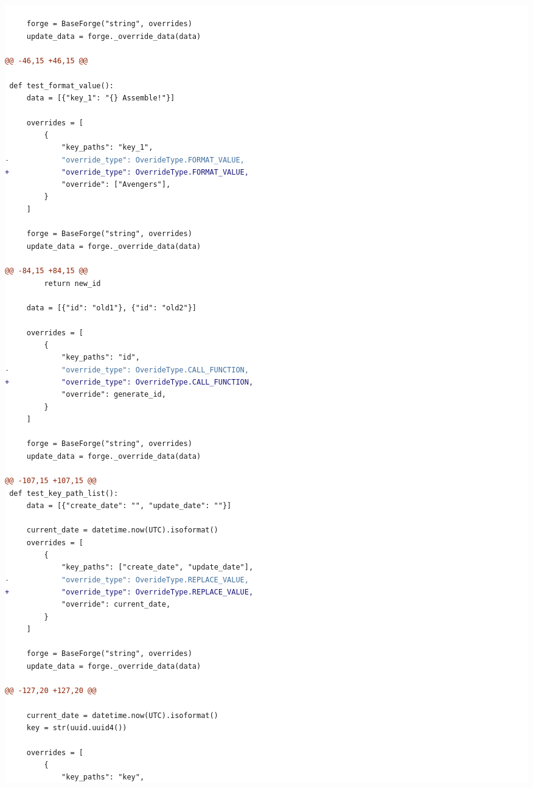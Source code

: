 ```diff
 
     forge = BaseForge("string", overrides)
     update_data = forge._override_data(data)
 
@@ -46,15 +46,15 @@
 
 def test_format_value():
     data = [{"key_1": "{} Assemble!"}]
 
     overrides = [
         {
             "key_paths": "key_1",
-            "override_type": OverideType.FORMAT_VALUE,
+            "override_type": OverrideType.FORMAT_VALUE,
             "override": ["Avengers"],
         }
     ]
 
     forge = BaseForge("string", overrides)
     update_data = forge._override_data(data)
 
@@ -84,15 +84,15 @@
         return new_id
 
     data = [{"id": "old1"}, {"id": "old2"}]
 
     overrides = [
         {
             "key_paths": "id",
-            "override_type": OverideType.CALL_FUNCTION,
+            "override_type": OverrideType.CALL_FUNCTION,
             "override": generate_id,
         }
     ]
 
     forge = BaseForge("string", overrides)
     update_data = forge._override_data(data)
 
@@ -107,15 +107,15 @@
 def test_key_path_list():
     data = [{"create_date": "", "update_date": ""}]
 
     current_date = datetime.now(UTC).isoformat()
     overrides = [
         {
             "key_paths": ["create_date", "update_date"],
-            "override_type": OverideType.REPLACE_VALUE,
+            "override_type": OverrideType.REPLACE_VALUE,
             "override": current_date,
         }
     ]
 
     forge = BaseForge("string", overrides)
     update_data = forge._override_data(data)
 
@@ -127,20 +127,20 @@
 
     current_date = datetime.now(UTC).isoformat()
     key = str(uuid.uuid4())
 
     overrides = [
         {
             "key_paths": "key",
```